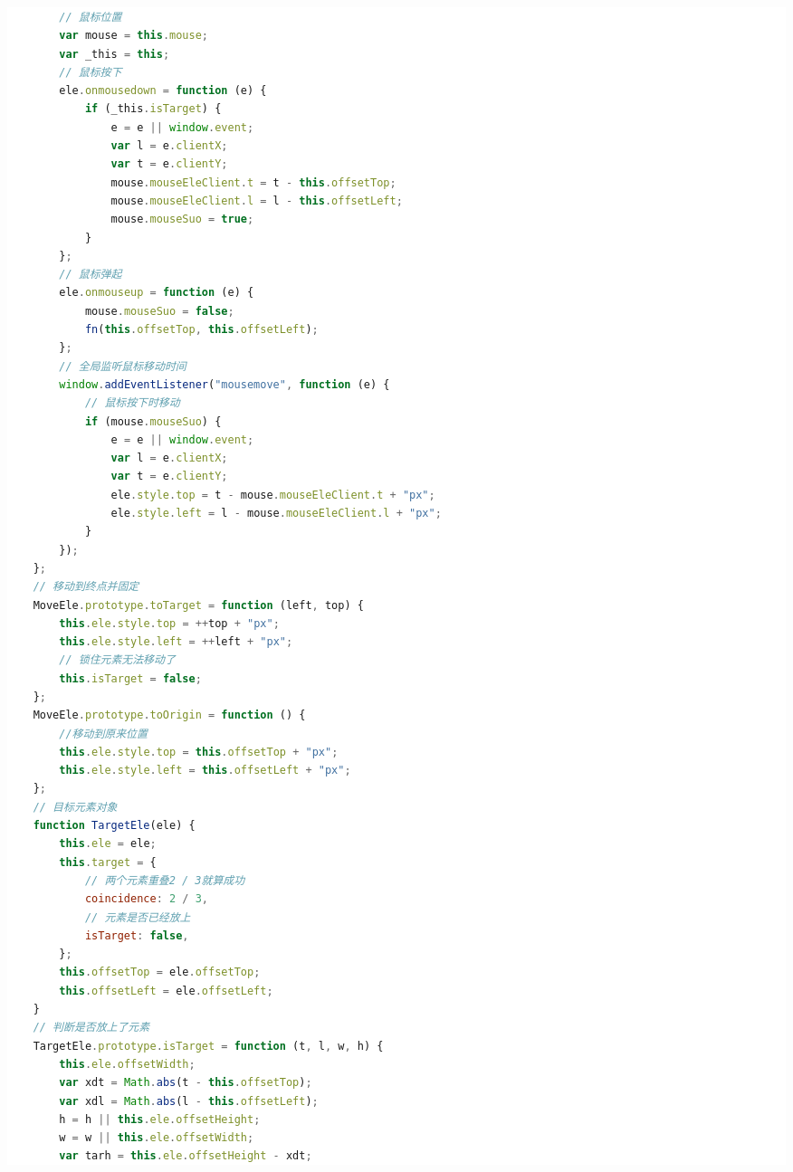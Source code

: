 ```js
        // 鼠标位置
        var mouse = this.mouse;
        var _this = this;
        // 鼠标按下
        ele.onmousedown = function (e) {
            if (_this.isTarget) {
                e = e || window.event;
                var l = e.clientX;
                var t = e.clientY;
                mouse.mouseEleClient.t = t - this.offsetTop;
                mouse.mouseEleClient.l = l - this.offsetLeft;
                mouse.mouseSuo = true;
            }
        };
        // 鼠标弹起
        ele.onmouseup = function (e) {
            mouse.mouseSuo = false;
            fn(this.offsetTop, this.offsetLeft);
        };
        // 全局监听鼠标移动时间
        window.addEventListener("mousemove", function (e) {
            // 鼠标按下时移动
            if (mouse.mouseSuo) {
                e = e || window.event;
                var l = e.clientX;
                var t = e.clientY;
                ele.style.top = t - mouse.mouseEleClient.t + "px";
                ele.style.left = l - mouse.mouseEleClient.l + "px";
            }
        });
    };
    // 移动到终点并固定
    MoveEle.prototype.toTarget = function (left, top) {
        this.ele.style.top = ++top + "px";
        this.ele.style.left = ++left + "px";
        // 锁住元素无法移动了
        this.isTarget = false;
    };
    MoveEle.prototype.toOrigin = function () {
        //移动到原来位置
        this.ele.style.top = this.offsetTop + "px";
        this.ele.style.left = this.offsetLeft + "px";
    };
    // 目标元素对象
    function TargetEle(ele) {
        this.ele = ele;
        this.target = {
            // 两个元素重叠2 / 3就算成功
            coincidence: 2 / 3,
            // 元素是否已经放上
            isTarget: false,
        };
        this.offsetTop = ele.offsetTop;
        this.offsetLeft = ele.offsetLeft;
    }
    // 判断是否放上了元素
    TargetEle.prototype.isTarget = function (t, l, w, h) {
        this.ele.offsetWidth;
        var xdt = Math.abs(t - this.offsetTop);
        var xdl = Math.abs(l - this.offsetLeft);
        h = h || this.ele.offsetHeight;
        w = w || this.ele.offsetWidth;
        var tarh = this.ele.offsetHeight - xdt;
```